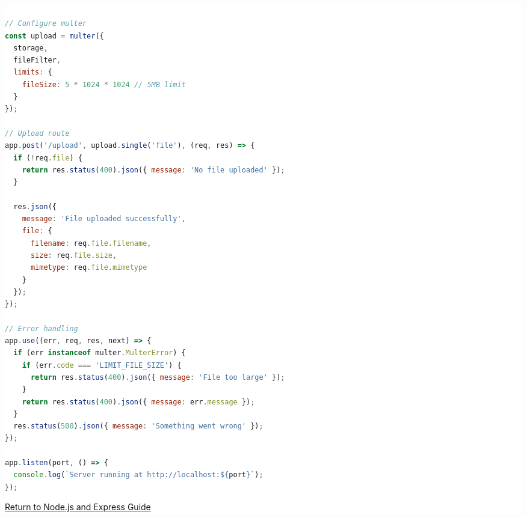 ```javascript

// Configure multer
const upload = multer({
  storage,
  fileFilter,
  limits: {
    fileSize: 5 * 1024 * 1024 // 5MB limit
  }
});

// Upload route
app.post('/upload', upload.single('file'), (req, res) => {
  if (!req.file) {
    return res.status(400).json({ message: 'No file uploaded' });
  }
  
  res.json({
    message: 'File uploaded successfully',
    file: {
      filename: req.file.filename,
      size: req.file.size,
      mimetype: req.file.mimetype
    }
  });
});

// Error handling
app.use((err, req, res, next) => {
  if (err instanceof multer.MulterError) {
    if (err.code === 'LIMIT_FILE_SIZE') {
      return res.status(400).json({ message: 'File too large' });
    }
    return res.status(400).json({ message: err.message });
  }
  res.status(500).json({ message: 'Something went wrong' });
});

app.listen(port, () => {
  console.log(`Server running at http://localhost:${port}`);
});
```

[Return to Node.js and Express Guide](nodejs-express-basics.md) 